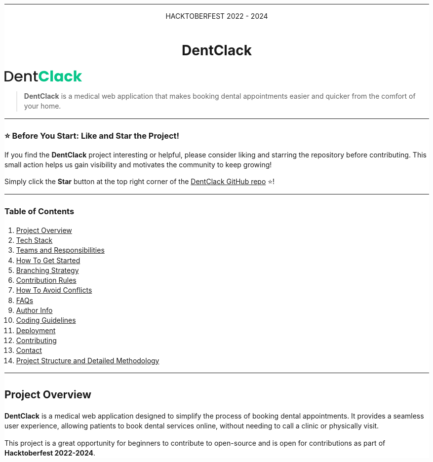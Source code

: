 
---


<center>HACKTOBERFEST 2022 - 2024</center>

# <a id="home" name="home"><center> DentClack </center></a>

![Project Image](public/DentClack.png)

> **DentClack** is a medical web application that makes booking dental appointments easier and quicker from the comfort of your home.

---

### ⭐ Before You Start: Like and Star the Project!

If you find the **DentClack** project interesting or helpful, please consider liking and starring the repository before contributing. This small action helps us gain visibility and motivates the community to keep growing!

Simply click the **Star** button at the top right corner of the [DentClack GitHub repo](https://github.com/vin-jex/dent-clack) ⭐!

---

### Table of Contents

1. [Project Overview](#project-overview)
2. [Tech Stack](#tech-stack)
3. [Teams and Responsibilities](#teams-and-responsibilities)
4. [How To Get Started](#getting-started)
5. [Branching Strategy](#branching-strategy)
6. [Contribution Rules](#contribution-rules📚)
7. [How To Avoid Conflicts](#avoid-conflicts-syncing-your-fork)
8. [FAQs](#faqs-frequently-asked-questions)
9. [Author Info](#author-info)
10. [Coding Guidelines](#coding-guidelines)
11. [Deployment](#deployment)
12. [Contributing](#contributing)
13. [Contact](#contact)
14. [Project Structure and Detailed Methodology](#project-structure-and-methodology)

---

## Project Overview

**DentClack** is a medical web application designed to simplify the process of booking dental appointments. It provides a seamless user experience, allowing patients to book dental services online, without needing to call a clinic or physically visit.

This project is a great opportunity for beginners to contribute to open-source and is open for contributions as part of **Hacktoberfest 2022-2024**.
